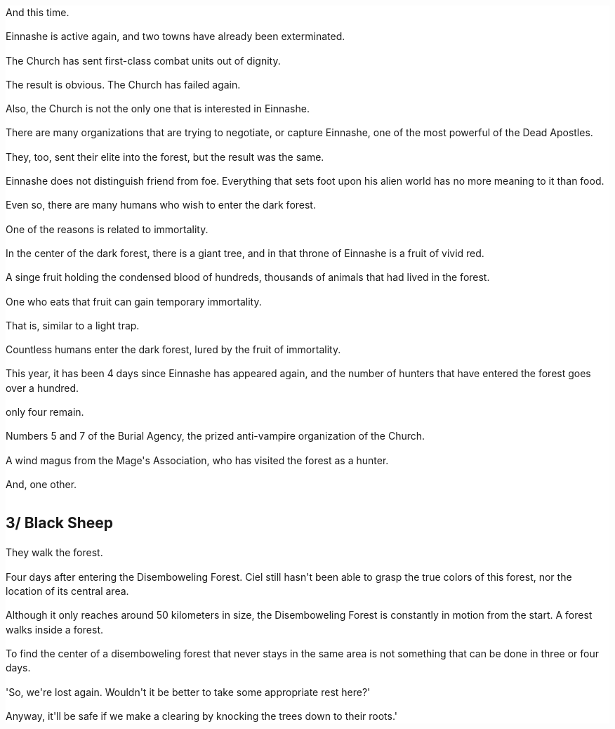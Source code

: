 And this time.  
  
Einnashe is active again, and two towns have already been exterminated.  
  
The Church has sent first-class combat units out of dignity.  
  
The result is obvious. The Church has failed again.  
  
Also, the Church is not the only one that is interested in Einnashe.  
  
There are many organizations that are trying to negotiate, or capture Einnashe, one of the most powerful of the Dead Apostles.  
  
They, too, sent their elite into the forest, but the result was the same.  
  
Einnashe does not distinguish friend from foe. Everything that sets foot upon his alien world has no more meaning to it than food.  
  
Even so, there are many humans who wish to enter the dark forest.  
  
One of the reasons is related to immortality.  
  
In the center of the dark forest, there is a giant tree, and in that throne of Einnashe is a fruit of vivid red.  
  
A singe fruit holding the condensed blood of hundreds, thousands of animals that had lived in the forest.  
  
One who eats that fruit can gain temporary immortality.  
  
That is, similar to a light trap.  
  
Countless humans enter the dark forest, lured by the fruit of immortality.  
  
This year, it has been 4 days since Einnashe has appeared again, and the number of hunters that have entered the forest goes over a hundred.  
  
only four remain.  
  
Numbers 5 and 7 of the Burial Agency, the prized anti-vampire organization of the Church.  
  
A wind magus from the Mage's Association, who has visited the forest as a hunter.  
  
And, one other.  
  
## 3/ Black Sheep  
  
They walk the forest.  
  
Four days after entering the Disemboweling Forest. Ciel still hasn't been able to grasp the true colors of this forest, nor the location of its central area.  
  
Although it only reaches around 50 kilometers in size, the Disemboweling Forest is constantly in motion from the start. A forest walks inside a forest.  
  
To find the center of a disemboweling forest that never stays in the same area is not something that can be done in three or four days.  
  
'So, we're lost again. Wouldn't it be better to take some appropriate rest here?'  
  
Anyway, it'll be safe if we make a clearing by knocking the trees down to their roots.'  
  